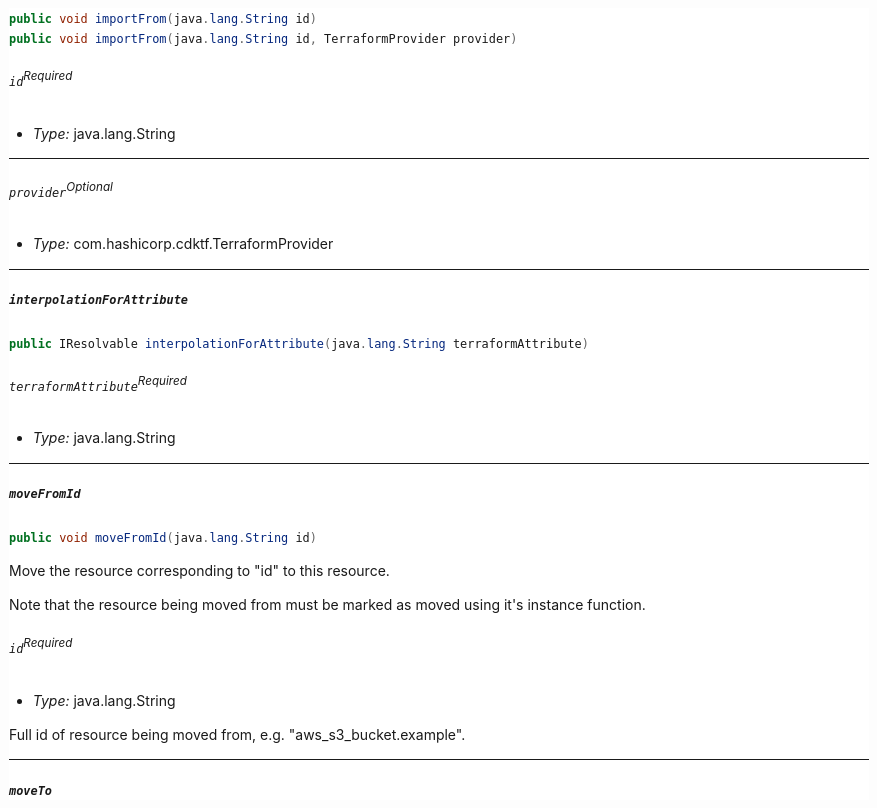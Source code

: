 ```java
public void importFrom(java.lang.String id)
public void importFrom(java.lang.String id, TerraformProvider provider)
```

###### `id`<sup>Required</sup> <a name="id" id="@cdktf/provider-gitlab.user.User.importFrom.parameter.id"></a>

- *Type:* java.lang.String

---

###### `provider`<sup>Optional</sup> <a name="provider" id="@cdktf/provider-gitlab.user.User.importFrom.parameter.provider"></a>

- *Type:* com.hashicorp.cdktf.TerraformProvider

---

##### `interpolationForAttribute` <a name="interpolationForAttribute" id="@cdktf/provider-gitlab.user.User.interpolationForAttribute"></a>

```java
public IResolvable interpolationForAttribute(java.lang.String terraformAttribute)
```

###### `terraformAttribute`<sup>Required</sup> <a name="terraformAttribute" id="@cdktf/provider-gitlab.user.User.interpolationForAttribute.parameter.terraformAttribute"></a>

- *Type:* java.lang.String

---

##### `moveFromId` <a name="moveFromId" id="@cdktf/provider-gitlab.user.User.moveFromId"></a>

```java
public void moveFromId(java.lang.String id)
```

Move the resource corresponding to "id" to this resource.

Note that the resource being moved from must be marked as moved using it's instance function.

###### `id`<sup>Required</sup> <a name="id" id="@cdktf/provider-gitlab.user.User.moveFromId.parameter.id"></a>

- *Type:* java.lang.String

Full id of resource being moved from, e.g. "aws_s3_bucket.example".

---

##### `moveTo` <a name="moveTo" id="@cdktf/provider-gitlab.user.User.moveTo"></a>
